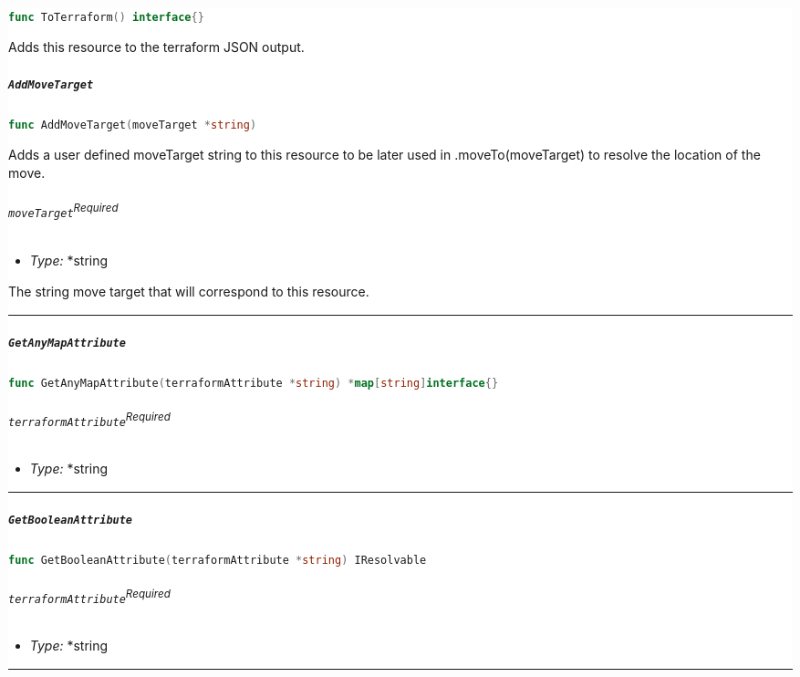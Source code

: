 ```go
func ToTerraform() interface{}
```

Adds this resource to the terraform JSON output.

##### `AddMoveTarget` <a name="AddMoveTarget" id="rhizo-co-terraform-provider-oci.apmSyntheticsMonitor.ApmSyntheticsMonitor.addMoveTarget"></a>

```go
func AddMoveTarget(moveTarget *string)
```

Adds a user defined moveTarget string to this resource to be later used in .moveTo(moveTarget) to resolve the location of the move.

###### `moveTarget`<sup>Required</sup> <a name="moveTarget" id="rhizo-co-terraform-provider-oci.apmSyntheticsMonitor.ApmSyntheticsMonitor.addMoveTarget.parameter.moveTarget"></a>

- *Type:* *string

The string move target that will correspond to this resource.

---

##### `GetAnyMapAttribute` <a name="GetAnyMapAttribute" id="rhizo-co-terraform-provider-oci.apmSyntheticsMonitor.ApmSyntheticsMonitor.getAnyMapAttribute"></a>

```go
func GetAnyMapAttribute(terraformAttribute *string) *map[string]interface{}
```

###### `terraformAttribute`<sup>Required</sup> <a name="terraformAttribute" id="rhizo-co-terraform-provider-oci.apmSyntheticsMonitor.ApmSyntheticsMonitor.getAnyMapAttribute.parameter.terraformAttribute"></a>

- *Type:* *string

---

##### `GetBooleanAttribute` <a name="GetBooleanAttribute" id="rhizo-co-terraform-provider-oci.apmSyntheticsMonitor.ApmSyntheticsMonitor.getBooleanAttribute"></a>

```go
func GetBooleanAttribute(terraformAttribute *string) IResolvable
```

###### `terraformAttribute`<sup>Required</sup> <a name="terraformAttribute" id="rhizo-co-terraform-provider-oci.apmSyntheticsMonitor.ApmSyntheticsMonitor.getBooleanAttribute.parameter.terraformAttribute"></a>

- *Type:* *string

---